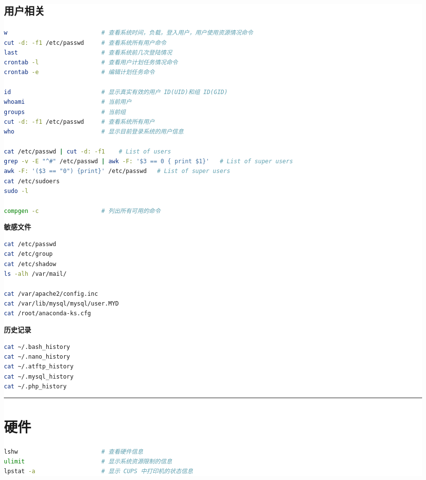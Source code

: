 
## 用户相关

```bash
w                           # 查看系统时间，负载，登入用户，用户使用资源情况命令
cut -d: -f1 /etc/passwd     # 查看系统所有用户命令
last                        # 查看系统前几次登陆情况
crontab -l                  # 查看用户计划任务情况命令
crontab -e                  # 编辑计划任务命令

id							# 显示真实有效的用户 ID(UID)和组 ID(GID)
whoami						# 当前用户
groups						# 当前组
cut -d: -f1 /etc/passwd		# 查看系统所有用户
who			                # 显示目前登录系统的用户信息

cat /etc/passwd | cut -d: -f1    # List of users
grep -v -E "^#" /etc/passwd | awk -F: '$3 == 0 { print $1}'   # List of super users
awk -F: '($3 == "0") {print}' /etc/passwd   # List of super users
cat /etc/sudoers
sudo -l

compgen -c                  # 列出所有可用的命令
```

**敏感文件**
```bash
cat /etc/passwd
cat /etc/group
cat /etc/shadow
ls -alh /var/mail/

cat /var/apache2/config.inc
cat /var/lib/mysql/mysql/user.MYD
cat /root/anaconda-ks.cfg
```

**历史记录**
```bash
cat ~/.bash_history
cat ~/.nano_history
cat ~/.atftp_history
cat ~/.mysql_history
cat ~/.php_history
```

---

# 硬件

```bash
lshw				        # 查看硬件信息
ulimit      		        # 显示系统资源限制的信息
lpstat -a                   # 显示 CUPS 中打印机的状态信息
```

